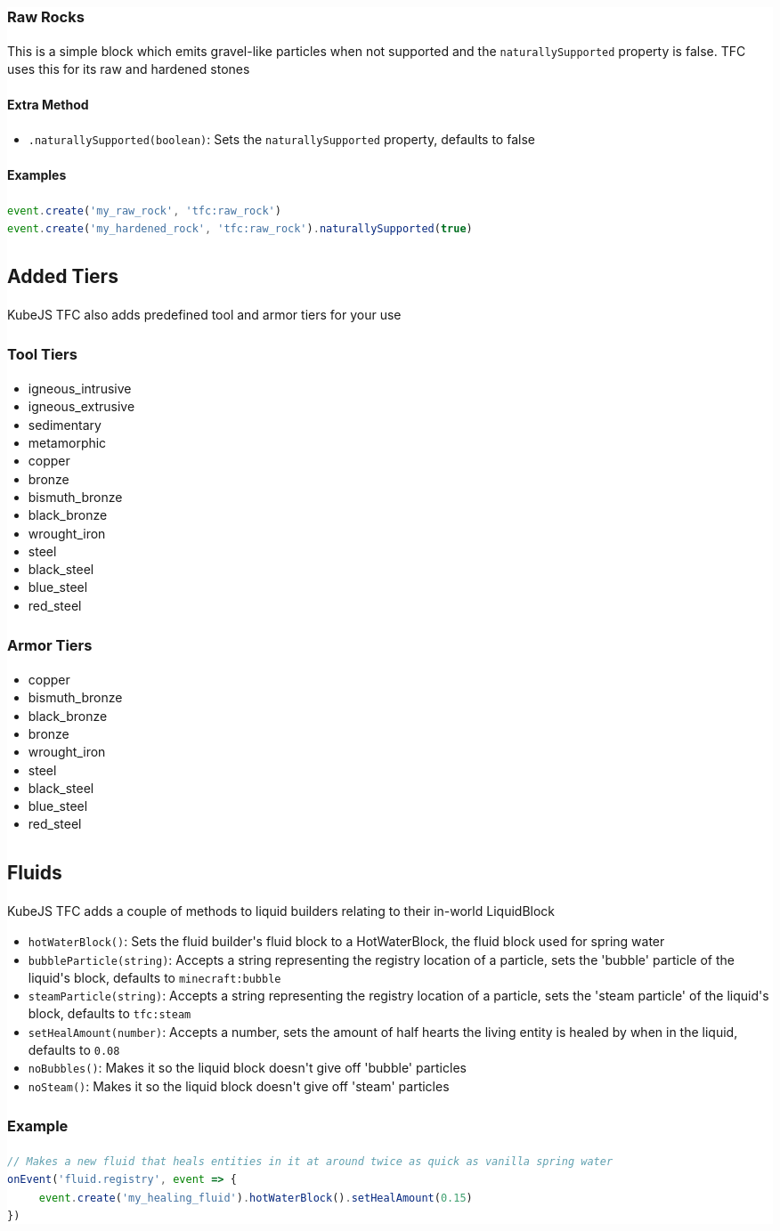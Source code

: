 ### Raw Rocks
This is a simple block which emits gravel-like particles when not supported and the `naturallySupported` property is false. TFC uses this for its raw and hardened stones

#### Extra Method
- `.naturallySupported(boolean)`: Sets the `naturallySupported` property, defaults to false

#### Examples
```js
event.create('my_raw_rock', 'tfc:raw_rock')
event.create('my_hardened_rock', 'tfc:raw_rock').naturallySupported(true)
```

## Added Tiers
KubeJS TFC also adds predefined tool and armor tiers for your use
### Tool Tiers
- igneous_intrusive
- igneous_extrusive
- sedimentary
- metamorphic
- copper
- bronze
- bismuth_bronze
- black_bronze
- wrought_iron
- steel
- black_steel
- blue_steel
- red_steel

### Armor Tiers
- copper
- bismuth_bronze
- black_bronze
- bronze
- wrought_iron
- steel
- black_steel
- blue_steel
- red_steel

## Fluids
KubeJS TFC adds a couple of methods to liquid builders relating to their in-world LiquidBlock

- `hotWaterBlock()`: Sets the fluid builder's fluid block to a HotWaterBlock, the fluid block used for spring water
- `bubbleParticle(string)`: Accepts a string representing the registry location of a particle, sets the 'bubble' particle of the liquid's block, defaults to `minecraft:bubble`
- `steamParticle(string)`: Accepts a string representing the registry location of a particle, sets the 'steam particle' of the liquid's block, defaults to `tfc:steam`
- `setHealAmount(number)`: Accepts a number, sets the amount of half hearts the living entity is healed by when in the liquid, defaults to `0.08`
- `noBubbles()`: Makes it so the liquid block doesn't give off 'bubble' particles
- `noSteam()`: Makes it so the liquid block doesn't give off 'steam' particles

### Example
```js
// Makes a new fluid that heals entities in it at around twice as quick as vanilla spring water
onEvent('fluid.registry', event => {
     event.create('my_healing_fluid').hotWaterBlock().setHealAmount(0.15)
})
```